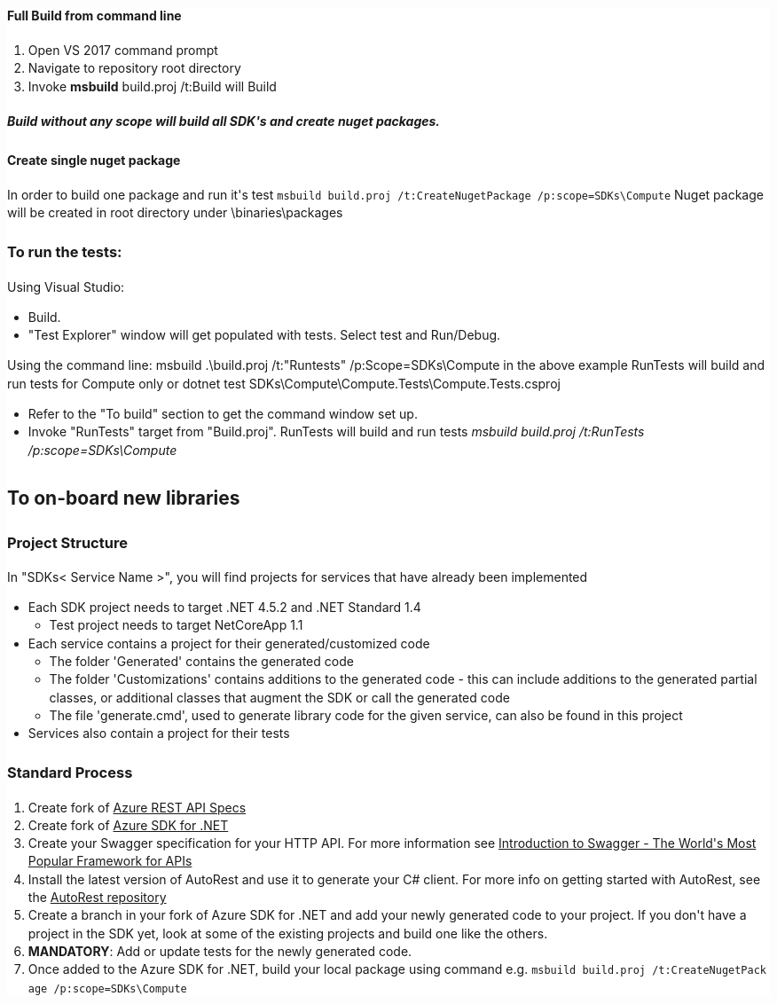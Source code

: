 #### Full Build from command line

 1. Open VS 2017 command prompt
 2. Navigate to repository root directory
 3. Invoke **msbuild** build.proj /t:Build
 will Build
 ##### *Build* without any scope will build all SDK's and create nuget packages.

#### Create single nuget package
In order to build one package and run it's test
`msbuild build.proj /t:CreateNugetPackage /p:scope=SDKs\Compute`
Nuget package will be created in root directory under \binaries\packages
 
### To run the tests:
Using Visual Studio:
  - Build.
  - "Test Explorer" window will get populated with tests. Select test and Run/Debug.

Using the command line:
msbuild .\build.proj /t:"Runtests" /p:Scope=SDKs\Compute
in the above example RunTests will build and run tests for Compute only
or
dotnet test SDKs\Compute\Compute.Tests\Compute.Tests.csproj

  - Refer to the "To build" section to get the command window set up.
  - Invoke "RunTests" target from "Build.proj". RunTests will build and run tests 
        *msbuild build.proj /t:RunTests /p:scope=SDKs\Compute*

## To on-board new libraries

### Project Structure

In "SDKs\< Service Name >", you will find projects for services that have already been implemented

  - Each SDK project needs to target .NET 4.5.2 and .NET Standard 1.4
	  - Test project needs to target NetCoreApp 1.1
  - Each service contains a project for their generated/customized code
    - The folder 'Generated' contains the generated code
    - The folder 'Customizations' contains additions to the generated code - this can include additions to the generated partial classes, or additional classes that augment the SDK or call the generated code
    - The file 'generate.cmd', used to generate library code for the given service, can also be found in this project
  - Services also contain a project for their tests

### Standard Process

 1. Create fork of [Azure REST API Specs](https://github.com/azure/azure-rest-api-specs)
 2. Create fork of [Azure SDK for .NET](https://github.com/azure/azure-sdk-for-net)
 3. Create your Swagger specification for your HTTP API. For more information see 
 [Introduction to Swagger - The World's Most Popular Framework for APIs](http://swagger.io)
 4. Install the latest version of AutoRest and use it to generate your C# client. For more info on getting started with AutoRest, 
 see the [AutoRest repository](https://github.com/Azure/autorest)
 5. Create a branch in your fork of Azure SDK for .NET and add your newly generated code to your project. If you don't have a project in the SDK yet, look at some of the existing projects and build one like the others. 
 6. **MANDATORY**: Add or update tests for the newly generated code.
 7. Once added to the Azure SDK for .NET, build your local package using command
 e.g.
 `msbuild build.proj /t:CreateNugetPackage /p:scope=SDKs\Compute`